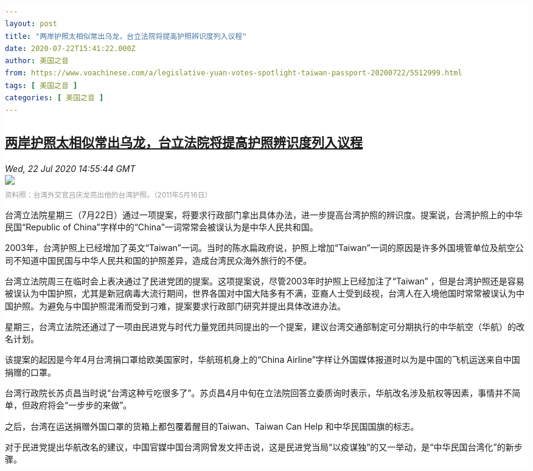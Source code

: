 ```yaml
---
layout: post
title: "两岸护照太相似常出乌龙，台立法院将提高护照辨识度列入议程"
date: 2020-07-22T15:41:22.000Z
author: 美国之音
from: https://www.voachinese.com/a/legislative-yuan-votes-spotlight-taiwan-passport-20200722/5512999.html
tags: [ 美国之音 ]
categories: [ 美国之音 ]
---
```


[两岸护照太相似常出乌龙，台立法院将提高护照辨识度列入议程](https://www.voachinese.com/a/legislative-yuan-votes-spotlight-taiwan-passport-20200722/5512999.html)
------

<div>
<div><i>Wed, 22 Jul 2020 14:55:44 GMT</i></div><img src="https://images.weserv.nl?url=gdb.voanews.com/97CAFCE4-12C8-41FA-A94F-936B2FFB9939_cx0_cy6_cw0_r1_s_w900.jpg" width="100%"><div><small style="color: #999;">资料照：台湾外交官吕庆龙亮出他的台湾护照。（2011年5月16日）</small></div><p>台湾立法院星期三（7月22日）通过一项提案，将要求行政部门拿出具体办法，进一步提高台湾护照的辨识度。提案说，台湾护照上的中华民国“Republic of China”字样中的“China”一词常常会被误认为是中华人民共和国。</p><p>2003年，台湾护照上已经增加了英文“Taiwan”一词。当时的陈水扁政府说，护照上增加“Taiwan”一词的原因是许多外国境管单位及航空公司不知道中国民国与中华人民共和国的护照差异，造成台湾民众海外旅行的不便。</p><p>台湾立法院周三在临时会上表决通过了民进党团的提案。这项提案说，尽管2003年时护照上已经加注了“Taiwan” ，但是台湾护照还是容易被误认为中国护照，尤其是新冠病毒大流行期间，世界各国对中国大陆多有不满，亚裔人士受到歧视，台湾人在入境他国时常常被误认为中国护照。为避免与中国护照混淆而受到刁难，提案要求行政部门研究并提出具体改进办法。</p><p>星期三，台湾立法院还通过了一项由民进党与时代力量党团共同提出的一个提案，建议台湾交通部制定可分期执行的中华航空（华航）的改名计划。</p><p>该提案的起因是今年4月台湾捐口罩给欧美国家时，华航班机身上的“China Airline”字样让外国媒体报道时以为是中国的飞机运送来自中国捐赠的口罩。</p><p>台湾行政院长苏贞昌当时说“台湾这种亏吃很多了”。苏贞昌4月中旬在立法院回答立委质询时表示，华航改名涉及航权等因素，事情并不简单，但政府将会“一步步的来做”。</p><p>之后，台湾在运送捐赠外国口罩的货箱上都包覆着醒目的Taiwan、Taiwan Can Help 和中华民国国旗的标志。</p><p>对于民进党提出华航改名的建议，中国官媒中国台湾网曾发文抨击说，这是民进党当局“以疫谋独”的又一举动，是“中华民国台湾化”的新步骤。</p>
</div>
